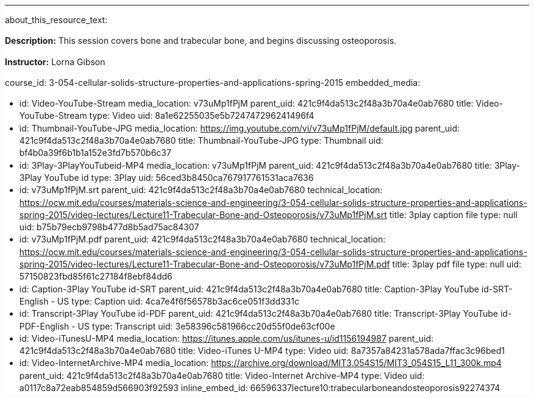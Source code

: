 ---
about_this_resource_text: <p><strong>Description:</strong> This session covers bone
  and trabecular bone, and begins discussing osteoporosis.</p> <p><strong>Instructor:</strong>
  Lorna Gibson</p>
course_id: 3-054-cellular-solids-structure-properties-and-applications-spring-2015
embedded_media:
- id: Video-YouTube-Stream
  media_location: v73uMp1fPjM
  parent_uid: 421c9f4da513c2f48a3b70a4e0ab7680
  title: Video-YouTube-Stream
  type: Video
  uid: 8a1e62255035e5b724747296241496f4
- id: Thumbnail-YouTube-JPG
  media_location: https://img.youtube.com/vi/v73uMp1fPjM/default.jpg
  parent_uid: 421c9f4da513c2f48a3b70a4e0ab7680
  title: Thumbnail-YouTube-JPG
  type: Thumbnail
  uid: bf4b0a39f6b1b1a152e3fd7b570b6c37
- id: 3Play-3PlayYouTubeid-MP4
  media_location: v73uMp1fPjM
  parent_uid: 421c9f4da513c2f48a3b70a4e0ab7680
  title: 3Play-3Play YouTube id
  type: 3Play
  uid: 56ced3b8450ca767917761531aca7636
- id: v73uMp1fPjM.srt
  parent_uid: 421c9f4da513c2f48a3b70a4e0ab7680
  technical_location: https://ocw.mit.edu/courses/materials-science-and-engineering/3-054-cellular-solids-structure-properties-and-applications-spring-2015/video-lectures/Lecture11-Trabecular-Bone-and-Osteoporosis/v73uMp1fPjM.srt
  title: 3play caption file
  type: null
  uid: b75b79ecb9798b477d8b5ad75ac84307
- id: v73uMp1fPjM.pdf
  parent_uid: 421c9f4da513c2f48a3b70a4e0ab7680
  technical_location: https://ocw.mit.edu/courses/materials-science-and-engineering/3-054-cellular-solids-structure-properties-and-applications-spring-2015/video-lectures/Lecture11-Trabecular-Bone-and-Osteoporosis/v73uMp1fPjM.pdf
  title: 3play pdf file
  type: null
  uid: 57150823fbd85f61c27184f8ebf84dd6
- id: Caption-3Play YouTube id-SRT
  parent_uid: 421c9f4da513c2f48a3b70a4e0ab7680
  title: Caption-3Play YouTube id-SRT-English - US
  type: Caption
  uid: 4ca7e4f6f56578b3ac6ce051f3dd331c
- id: Transcript-3Play YouTube id-PDF
  parent_uid: 421c9f4da513c2f48a3b70a4e0ab7680
  title: Transcript-3Play YouTube id-PDF-English - US
  type: Transcript
  uid: 3e58396c581966cc20d55f0de63cf00e
- id: Video-iTunesU-MP4
  media_location: https://itunes.apple.com/us/itunes-u/id1156194987
  parent_uid: 421c9f4da513c2f48a3b70a4e0ab7680
  title: Video-iTunes U-MP4
  type: Video
  uid: 8a7357a84231a578ada7ffac3c96bed1
- id: Video-InternetArchive-MP4
  media_location: https://archive.org/download/MIT3.054S15/MIT3_054S15_L11_300k.mp4
  parent_uid: 421c9f4da513c2f48a3b70a4e0ab7680
  title: Video-Internet Archive-MP4
  type: Video
  uid: a0117c8a72eab854859d566903f92593
inline_embed_id: 66596337lecture10:trabecularboneandosteoporosis92274374